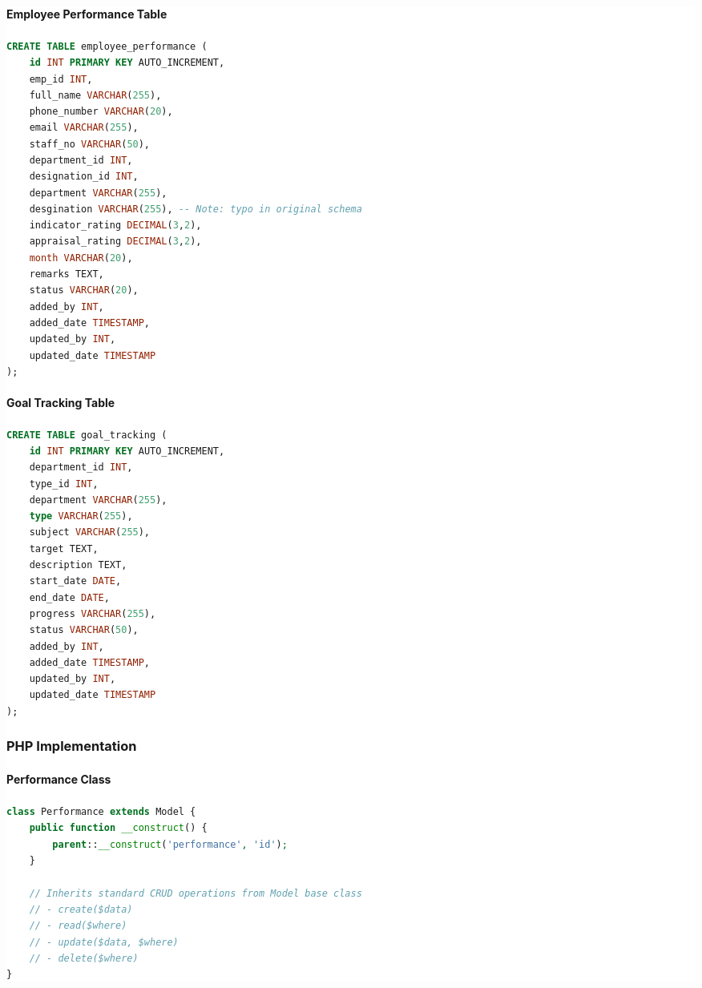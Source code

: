 #### Employee Performance Table
```sql
CREATE TABLE employee_performance (
    id INT PRIMARY KEY AUTO_INCREMENT,
    emp_id INT,
    full_name VARCHAR(255),
    phone_number VARCHAR(20),
    email VARCHAR(255),
    staff_no VARCHAR(50),
    department_id INT,
    designation_id INT,
    department VARCHAR(255),
    desgination VARCHAR(255), -- Note: typo in original schema
    indicator_rating DECIMAL(3,2),
    appraisal_rating DECIMAL(3,2),
    month VARCHAR(20),
    remarks TEXT,
    status VARCHAR(20),
    added_by INT,
    added_date TIMESTAMP,
    updated_by INT,
    updated_date TIMESTAMP
);
```

#### Goal Tracking Table
```sql
CREATE TABLE goal_tracking (
    id INT PRIMARY KEY AUTO_INCREMENT,
    department_id INT,
    type_id INT,
    department VARCHAR(255),
    type VARCHAR(255),
    subject VARCHAR(255),
    target TEXT,
    description TEXT,
    start_date DATE,
    end_date DATE,
    progress VARCHAR(255),
    status VARCHAR(50),
    added_by INT,
    added_date TIMESTAMP,
    updated_by INT,
    updated_date TIMESTAMP
);
```

### PHP Implementation

#### Performance Class
```php
class Performance extends Model {
    public function __construct() {
        parent::__construct('performance', 'id');
    }
    
    // Inherits standard CRUD operations from Model base class
    // - create($data)
    // - read($where)
    // - update($data, $where)
    // - delete($where)
}
```
